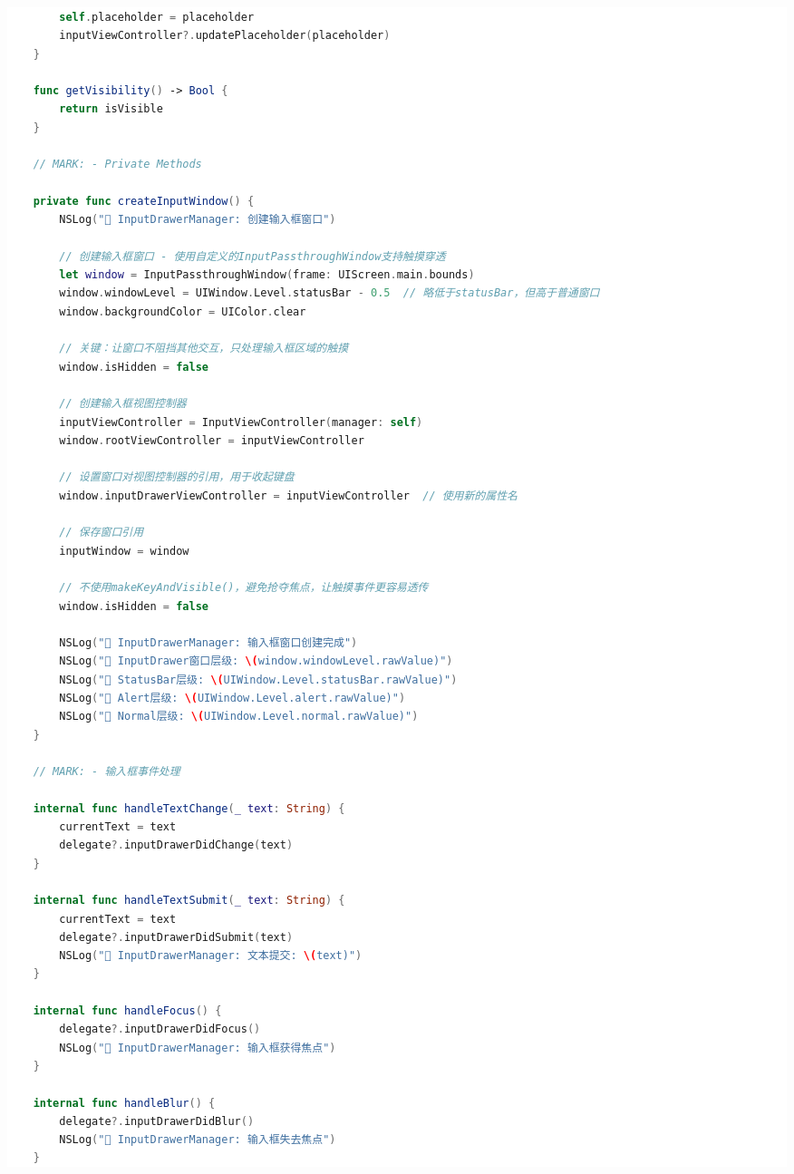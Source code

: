 ```swift
        self.placeholder = placeholder
        inputViewController?.updatePlaceholder(placeholder)
    }
    
    func getVisibility() -> Bool {
        return isVisible
    }
    
    // MARK: - Private Methods
    
    private func createInputWindow() {
        NSLog("🎯 InputDrawerManager: 创建输入框窗口")
        
        // 创建输入框窗口 - 使用自定义的InputPassthroughWindow支持触摸穿透
        let window = InputPassthroughWindow(frame: UIScreen.main.bounds)
        window.windowLevel = UIWindow.Level.statusBar - 0.5  // 略低于statusBar，但高于普通窗口
        window.backgroundColor = UIColor.clear
        
        // 关键：让窗口不阻挡其他交互，只处理输入框区域的触摸
        window.isHidden = false
        
        // 创建输入框视图控制器
        inputViewController = InputViewController(manager: self)
        window.rootViewController = inputViewController
        
        // 设置窗口对视图控制器的引用，用于收起键盘
        window.inputDrawerViewController = inputViewController  // 使用新的属性名
        
        // 保存窗口引用
        inputWindow = window
        
        // 不使用makeKeyAndVisible()，避免抢夺焦点，让触摸事件更容易透传
        window.isHidden = false
        
        NSLog("🎯 InputDrawerManager: 输入框窗口创建完成")
        NSLog("🎯 InputDrawer窗口层级: \(window.windowLevel.rawValue)")
        NSLog("🎯 StatusBar层级: \(UIWindow.Level.statusBar.rawValue)")
        NSLog("🎯 Alert层级: \(UIWindow.Level.alert.rawValue)")
        NSLog("🎯 Normal层级: \(UIWindow.Level.normal.rawValue)")
    }
    
    // MARK: - 输入框事件处理
    
    internal func handleTextChange(_ text: String) {
        currentText = text
        delegate?.inputDrawerDidChange(text)
    }
    
    internal func handleTextSubmit(_ text: String) {
        currentText = text
        delegate?.inputDrawerDidSubmit(text)
        NSLog("🎯 InputDrawerManager: 文本提交: \(text)")
    }
    
    internal func handleFocus() {
        delegate?.inputDrawerDidFocus()
        NSLog("🎯 InputDrawerManager: 输入框获得焦点")
    }
    
    internal func handleBlur() {
        delegate?.inputDrawerDidBlur()
        NSLog("🎯 InputDrawerManager: 输入框失去焦点")
    }
```